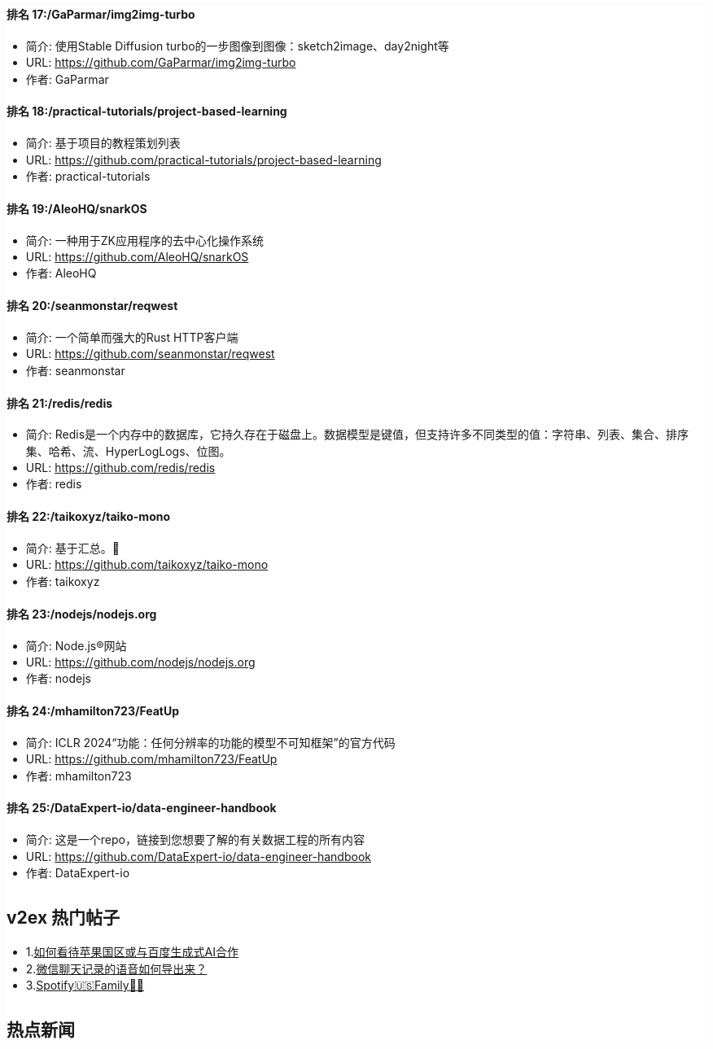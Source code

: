 #### 排名 17:/GaParmar/img2img-turbo
- 简介: 使用Stable Diffusion turbo的一步图像到图像：sketch2image、day2night等
- URL: https://github.com/GaParmar/img2img-turbo
- 作者: GaParmar 

#### 排名 18:/practical-tutorials/project-based-learning
- 简介: 基于项目的教程策划列表
- URL: https://github.com/practical-tutorials/project-based-learning
- 作者: practical-tutorials 

#### 排名 19:/AleoHQ/snarkOS
- 简介: 一种用于ZK应用程序的去中心化操作系统
- URL: https://github.com/AleoHQ/snarkOS
- 作者: AleoHQ 

#### 排名 20:/seanmonstar/reqwest
- 简介: 一个简单而强大的Rust HTTP客户端
- URL: https://github.com/seanmonstar/reqwest
- 作者: seanmonstar 

#### 排名 21:/redis/redis
- 简介: Redis是一个内存中的数据库，它持久存在于磁盘上。数据模型是键值，但支持许多不同类型的值：字符串、列表、集合、排序集、哈希、流、HyperLogLogs、位图。
- URL: https://github.com/redis/redis
- 作者: redis 

#### 排名 22:/taikoxyz/taiko-mono
- 简介: 基于汇总。🥁
- URL: https://github.com/taikoxyz/taiko-mono
- 作者: taikoxyz 

#### 排名 23:/nodejs/nodejs.org
- 简介: Node.js®网站
- URL: https://github.com/nodejs/nodejs.org
- 作者: nodejs 

#### 排名 24:/mhamilton723/FeatUp
- 简介: ICLR 2024“功能：任何分辨率的功能的模型不可知框架”的官方代码
- URL: https://github.com/mhamilton723/FeatUp
- 作者: mhamilton723 

#### 排名 25:/DataExpert-io/data-engineer-handbook
- 简介: 这是一个repo，链接到您想要了解的有关数据工程的所有内容
- URL: https://github.com/DataExpert-io/data-engineer-handbook
- 作者: DataExpert-io 

## v2ex 热门帖子

- 1.[如何看待苹果国区或与百度生成式AI合作](https://www.v2ex.com/t/1026254#reply5)
- 2.[微信聊天记录的语音如何导出来？](https://www.v2ex.com/t/1026255#reply3)
- 3.[Spotify🇺🇸Family👫🚗](https://www.v2ex.com/t/1026256#reply0)
## 热点新闻
